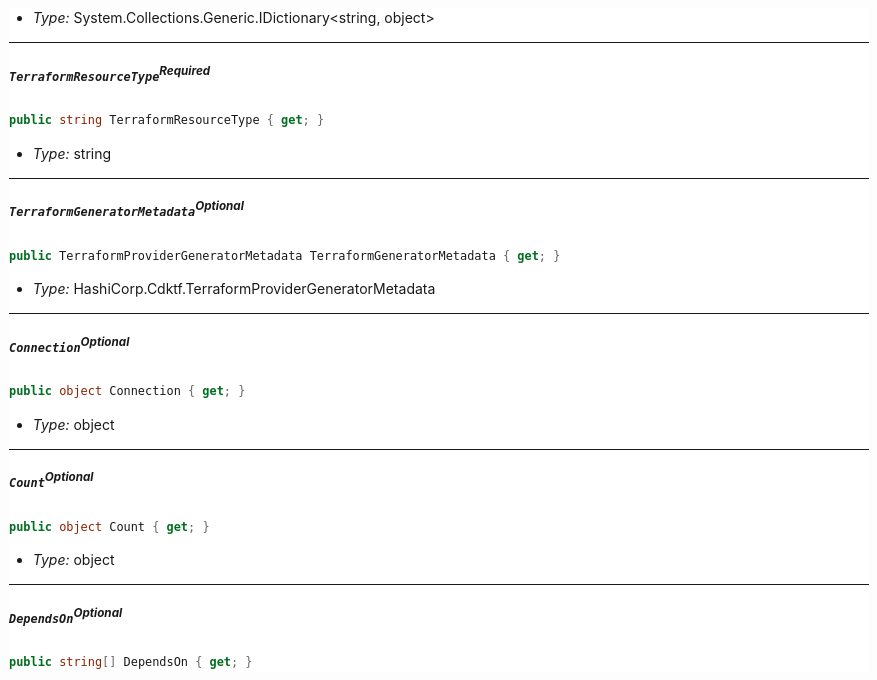 - *Type:* System.Collections.Generic.IDictionary<string, object>

---

##### `TerraformResourceType`<sup>Required</sup> <a name="TerraformResourceType" id="@cdktf/provider-tfe.organizationRunTaskGlobalSettings.OrganizationRunTaskGlobalSettings.property.terraformResourceType"></a>

```csharp
public string TerraformResourceType { get; }
```

- *Type:* string

---

##### `TerraformGeneratorMetadata`<sup>Optional</sup> <a name="TerraformGeneratorMetadata" id="@cdktf/provider-tfe.organizationRunTaskGlobalSettings.OrganizationRunTaskGlobalSettings.property.terraformGeneratorMetadata"></a>

```csharp
public TerraformProviderGeneratorMetadata TerraformGeneratorMetadata { get; }
```

- *Type:* HashiCorp.Cdktf.TerraformProviderGeneratorMetadata

---

##### `Connection`<sup>Optional</sup> <a name="Connection" id="@cdktf/provider-tfe.organizationRunTaskGlobalSettings.OrganizationRunTaskGlobalSettings.property.connection"></a>

```csharp
public object Connection { get; }
```

- *Type:* object

---

##### `Count`<sup>Optional</sup> <a name="Count" id="@cdktf/provider-tfe.organizationRunTaskGlobalSettings.OrganizationRunTaskGlobalSettings.property.count"></a>

```csharp
public object Count { get; }
```

- *Type:* object

---

##### `DependsOn`<sup>Optional</sup> <a name="DependsOn" id="@cdktf/provider-tfe.organizationRunTaskGlobalSettings.OrganizationRunTaskGlobalSettings.property.dependsOn"></a>

```csharp
public string[] DependsOn { get; }
```
